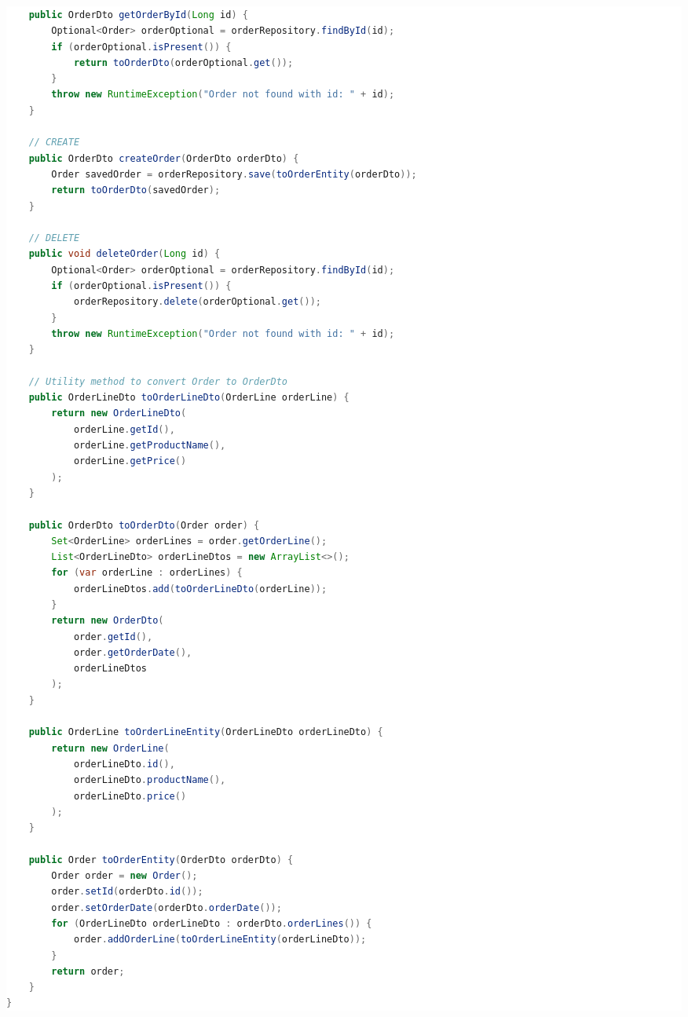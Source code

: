 ```java
    public OrderDto getOrderById(Long id) {
        Optional<Order> orderOptional = orderRepository.findById(id);
        if (orderOptional.isPresent()) {
            return toOrderDto(orderOptional.get());
        }
        throw new RuntimeException("Order not found with id: " + id);
    }

    // CREATE
    public OrderDto createOrder(OrderDto orderDto) {
        Order savedOrder = orderRepository.save(toOrderEntity(orderDto));
        return toOrderDto(savedOrder);
    }

    // DELETE
    public void deleteOrder(Long id) {
        Optional<Order> orderOptional = orderRepository.findById(id);
        if (orderOptional.isPresent()) {
            orderRepository.delete(orderOptional.get());
        }
        throw new RuntimeException("Order not found with id: " + id);
    }

    // Utility method to convert Order to OrderDto
    public OrderLineDto toOrderLineDto(OrderLine orderLine) {
        return new OrderLineDto(
            orderLine.getId(),
            orderLine.getProductName(),
            orderLine.getPrice()
        );
    }

    public OrderDto toOrderDto(Order order) {
        Set<OrderLine> orderLines = order.getOrderLine();
        List<OrderLineDto> orderLineDtos = new ArrayList<>();
        for (var orderLine : orderLines) {
            orderLineDtos.add(toOrderLineDto(orderLine));
        }
        return new OrderDto(
            order.getId(),
            order.getOrderDate(),
            orderLineDtos
        );
    }

    public OrderLine toOrderLineEntity(OrderLineDto orderLineDto) {
        return new OrderLine(
            orderLineDto.id(),
            orderLineDto.productName(),
            orderLineDto.price()
        );
    }

    public Order toOrderEntity(OrderDto orderDto) {
        Order order = new Order();
        order.setId(orderDto.id());
        order.setOrderDate(orderDto.orderDate());
        for (OrderLineDto orderLineDto : orderDto.orderLines()) {
            order.addOrderLine(toOrderLineEntity(orderLineDto));
        }
        return order;
    }
}
```